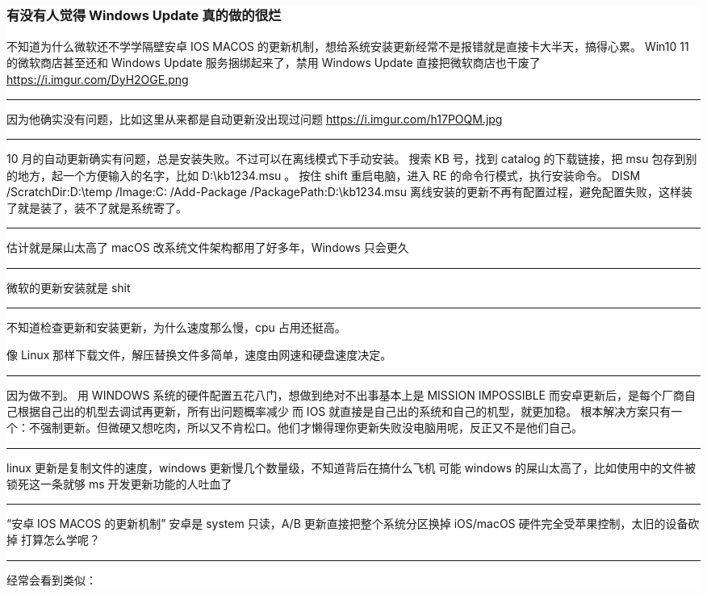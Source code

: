 ### 有没有人觉得 Windows Update 真的做的很烂

不知道为什么微软还不学学隔壁安卓 IOS MACOS 的更新机制，想给系统安装更新经常不是报错就是直接卡大半天，搞得心累。
Win10 11 的微软商店甚至还和 Windows Update 服务捆绑起来了，禁用 Windows Update 直接把微软商店也干废了
 https://i.imgur.com/DyH2OGE.png

---------------------------------------------------

因为他确实没有问题，比如这里从来都是自动更新没出现过问题
https://i.imgur.com/h17POQM.jpg

---------------------------------------------------

10 月的自动更新确实有问题，总是安装失败。不过可以在离线模式下手动安装。
搜索 KB 号，找到 catalog 的下载链接，把 msu 包存到别的地方，起一个方便输入的名字，比如 D:\kb1234.msu 。
按住 shift 重启电脑，进入 RE 的命令行模式，执行安装命令。
DISM /ScratchDir:D:\temp /Image:C: /Add-Package /PackagePath:D:\kb1234.msu
离线安装的更新不再有配置过程，避免配置失败，这样装了就是装了，装不了就是系统寄了。

---------------------------------------------------

估计就是屎山太高了
macOS 改系统文件架构都用了好多年，Windows 只会更久

---------------------------------------------------

微软的更新安装就是 shit

---------------------------------------------------

不知道检查更新和安装更新，为什么速度那么慢，cpu 占用还挺高。

像 Linux 那样下载文件，解压替换文件多简单，速度由网速和硬盘速度决定。

---------------------------------------------------

因为做不到。
用 WINDOWS 系统的硬件配置五花八门，想做到绝对不出事基本上是 MISSION IMPOSSIBLE
而安卓更新后，是每个厂商自己根据自己出的机型去调试再更新，所有出问题概率减少
而 IOS 就直接是自己出的系统和自己的机型，就更加稳。
根本解决方案只有一个：不强制更新。但微硬又想吃肉，所以又不肯松口。他们才懒得理你更新失败没电脑用呢，反正又不是他们自己。

---------------------------------------------------

linux 更新是复制文件的速度，windows 更新慢几个数量级，不知道背后在搞什么飞机
可能 windows 的屎山太高了，比如使用中的文件被锁死这一条就够 ms 开发更新功能的人吐血了

---------------------------------------------------

“安卓 IOS MACOS 的更新机制”
安卓是 system 只读，A/B 更新直接把整个系统分区换掉
iOS/macOS 硬件完全受苹果控制，太旧的设备砍掉
打算怎么学呢？

---------------------------------------------------

经常会看到类似：
